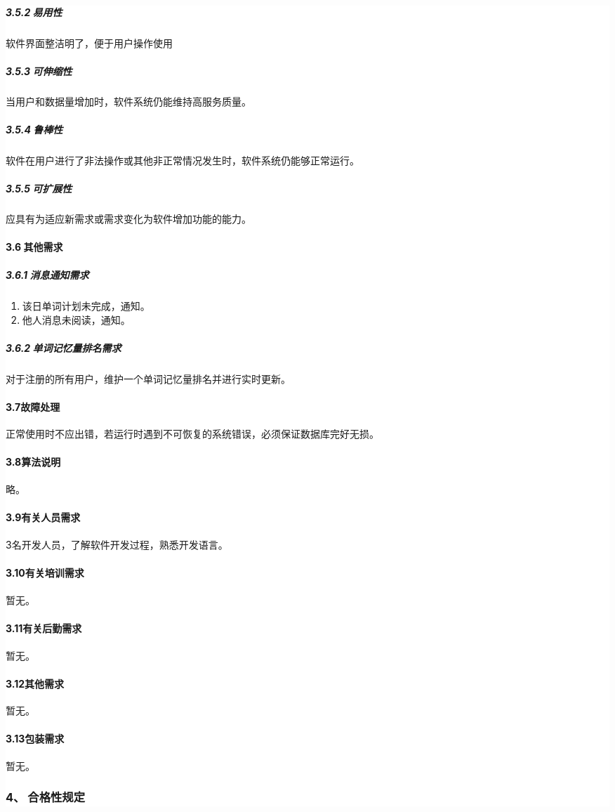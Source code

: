 ##### 3.5.2 易用性

软件界面整洁明了，便于用户操作使用

##### 3.5.3 可伸缩性

当用户和数据量增加时，软件系统仍能维持高服务质量。

##### 3.5.4 鲁棒性

软件在用户进行了非法操作或其他非正常情况发生时，软件系统仍能够正常运行。

##### 3.5.5 可扩展性

应具有为适应新需求或需求变化为软件增加功能的能力。

#### 3.6 其他需求

##### 3.6.1 消息通知需求

1. 该日单词计划未完成，通知。
2. 他人消息未阅读，通知。

##### 3.6.2 单词记忆量排名需求

对于注册的所有用户，维护一个单词记忆量排名并进行实时更新。


#### 3.7故障处理

正常使用时不应出错，若运行时遇到不可恢复的系统错误，必须保证数据库完好无损。

#### 3.8算法说明

略。

#### 3.9有关人员需求

3名开发人员，了解软件开发过程，熟悉开发语言。

#### 3.10有关培训需求

暂无。

#### 3.11有关后勤需求

暂无。

#### 3.12其他需求

暂无。

#### 3.13包装需求

暂无。



### 4、 合格性规定
